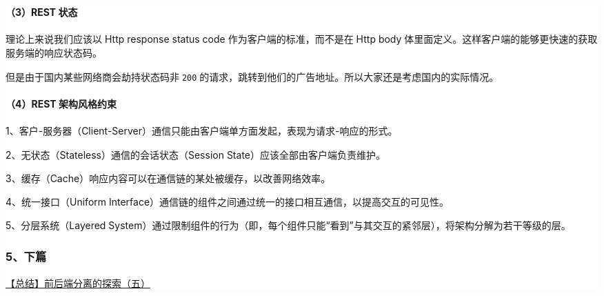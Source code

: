 #### （3）REST 状态

理论上来说我们应该以 Http response status code 作为客户端的标准，而不是在 Http body 体里面定义。这样客户端的能够更快速的获取服务端的响应状态码。

但是由于国内某些网络商会劫持状态码非 `200` 的请求，跳转到他们的广告地址。所以大家还是考虑国内的实际情况。

#### （4）REST 架构风格约束

1、客户-服务器（Client-Server）通信只能由客户端单方面发起，表现为请求-响应的形式。

2、无状态（Stateless）通信的会话状态（Session State）应该全部由客户端负责维护。

3、缓存（Cache）响应内容可以在通信链的某处被缓存，以改善网络效率。

4、统一接口（Uniform Interface）通信链的组件之间通过统一的接口相互通信，以提高交互的可见性。

5、分层系统（Layered System）通过限制组件的行为（即，每个组件只能“看到”与其交互的紧邻层），将架构分解为若干等级的层。

### 5、下篇

[【总结】前后端分离的探索（五）](/archives/the-exploration-of-the-front-and-back-end-separation-5)